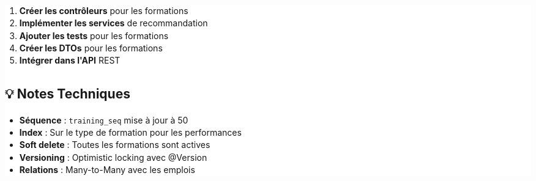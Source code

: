 1. **Créer les contrôleurs** pour les formations
2. **Implémenter les services** de recommandation
3. **Ajouter les tests** pour les formations
4. **Créer les DTOs** pour les formations
5. **Intégrer dans l'API** REST

## 💡 Notes Techniques

- **Séquence** : `training_seq` mise à jour à 50
- **Index** : Sur le type de formation pour les performances
- **Soft delete** : Toutes les formations sont actives
- **Versioning** : Optimistic locking avec @Version
- **Relations** : Many-to-Many avec les emplois
